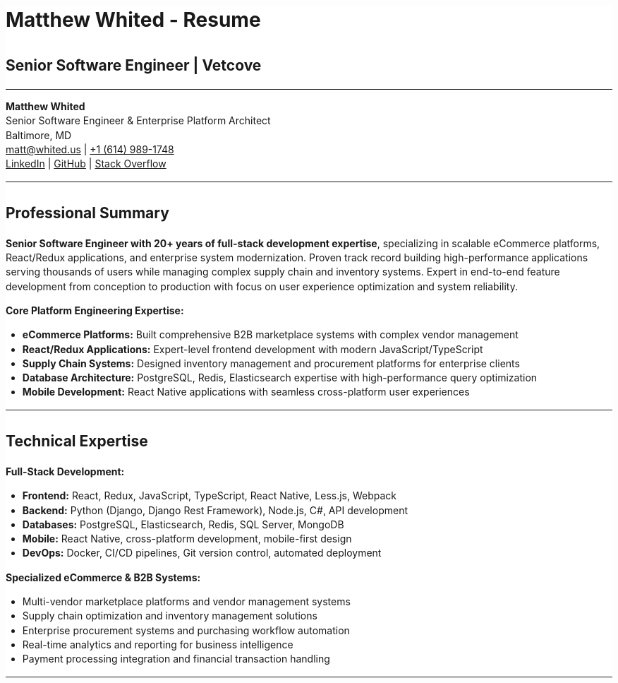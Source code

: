 # Matthew Whited - Resume
## Senior Software Engineer | Vetcove

---

**Matthew Whited**  
Senior Software Engineer & Enterprise Platform Architect  
Baltimore, MD  
[matt@whited.us](mailto:matt@whited.us) | [+1 (614) 989-1748](tel:+16149891748)  
[LinkedIn](https://www.linkedin.com/in/mwwhited/) | [GitHub](https://github.com/mwwhited) | [Stack Overflow](http://stackoverflow.com/users/89586/matthew-whited)

---

## Professional Summary

**Senior Software Engineer with 20+ years of full-stack development expertise**, specializing in scalable eCommerce platforms, React/Redux applications, and enterprise system modernization. Proven track record building high-performance applications serving thousands of users while managing complex supply chain and inventory systems. Expert in end-to-end feature development from conception to production with focus on user experience optimization and system reliability.

**Core Platform Engineering Expertise:**
- **eCommerce Platforms:** Built comprehensive B2B marketplace systems with complex vendor management
- **React/Redux Applications:** Expert-level frontend development with modern JavaScript/TypeScript
- **Supply Chain Systems:** Designed inventory management and procurement platforms for enterprise clients
- **Database Architecture:** PostgreSQL, Redis, Elasticsearch expertise with high-performance query optimization
- **Mobile Development:** React Native applications with seamless cross-platform user experiences

---

## Technical Expertise

**Full-Stack Development:**
- **Frontend:** React, Redux, JavaScript, TypeScript, React Native, Less.js, Webpack
- **Backend:** Python (Django, Django Rest Framework), Node.js, C#, API development
- **Databases:** PostgreSQL, Elasticsearch, Redis, SQL Server, MongoDB
- **Mobile:** React Native, cross-platform development, mobile-first design
- **DevOps:** Docker, CI/CD pipelines, Git version control, automated deployment

**Specialized eCommerce & B2B Systems:**
- Multi-vendor marketplace platforms and vendor management systems
- Supply chain optimization and inventory management solutions
- Enterprise procurement systems and purchasing workflow automation
- Real-time analytics and reporting for business intelligence
- Payment processing integration and financial transaction handling

---
